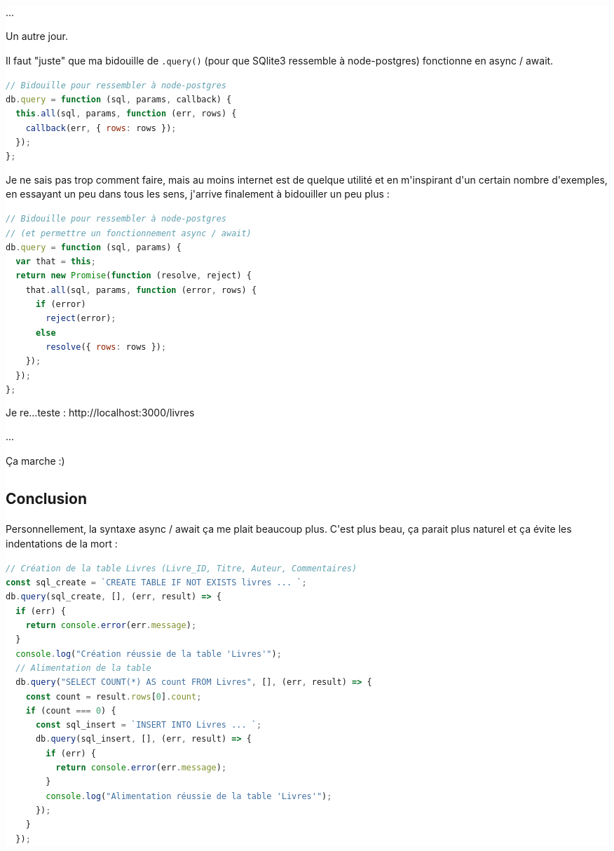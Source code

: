 ...

Un autre jour.

Il faut "juste" que ma bidouille de `.query()` (pour que SQlite3 ressemble à
node-postgres) fonctionne en async / await.

```javascript
// Bidouille pour ressembler à node-postgres
db.query = function (sql, params, callback) {
  this.all(sql, params, function (err, rows) {
    callback(err, { rows: rows });
  });
};
```

Je ne sais pas trop comment faire, mais au moins internet est de quelque utilité
et en m'inspirant d'un certain nombre d'exemples, en essayant un peu dans tous
les sens, j'arrive finalement à bidouiller un peu plus :

```javascript
// Bidouille pour ressembler à node-postgres
// (et permettre un fonctionnement async / await)
db.query = function (sql, params) {
  var that = this;
  return new Promise(function (resolve, reject) {
    that.all(sql, params, function (error, rows) {
      if (error)
        reject(error);
      else
        resolve({ rows: rows });
    });
  });
};
```

Je re...teste : http://localhost:3000/livres

...

Ça marche :)


## Conclusion

Personnellement, la syntaxe async / await ça me plait beaucoup plus. C'est plus
beau, ça parait plus naturel et ça évite les indentations de la mort :

```javascript
// Création de la table Livres (Livre_ID, Titre, Auteur, Commentaires)
const sql_create = `CREATE TABLE IF NOT EXISTS livres ... `;
db.query(sql_create, [], (err, result) => {
  if (err) {
    return console.error(err.message);
  }
  console.log("Création réussie de la table 'Livres'");
  // Alimentation de la table
  db.query("SELECT COUNT(*) AS count FROM Livres", [], (err, result) => {
    const count = result.rows[0].count;
    if (count === 0) {
      const sql_insert = `INSERT INTO Livres ... `;
      db.query(sql_insert, [], (err, result) => {
        if (err) {
          return console.error(err.message);
        }
        console.log("Alimentation réussie de la table 'Livres'");
      });
    }
  });
```